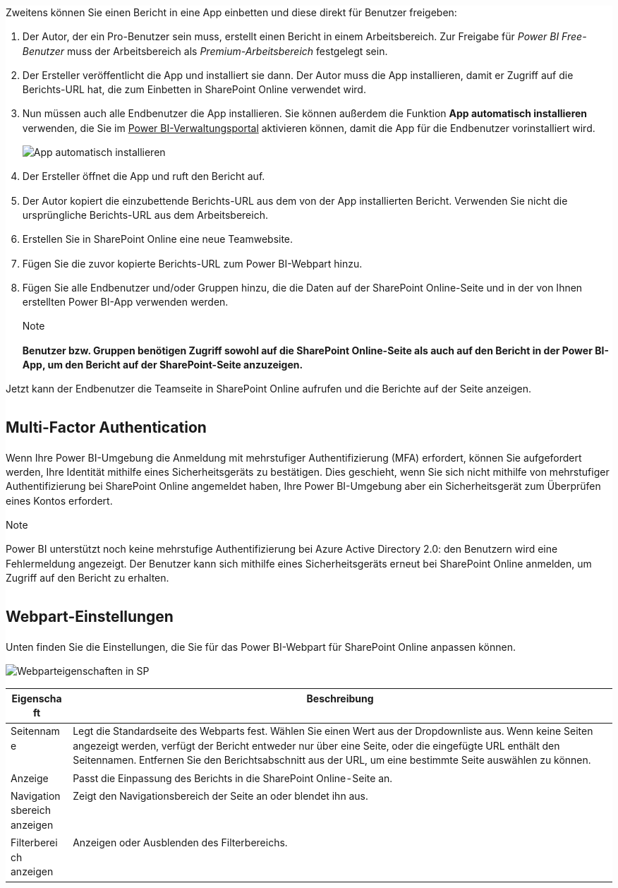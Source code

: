 Zweitens können Sie einen Bericht in eine App einbetten und diese direkt für Benutzer freigeben:  

1. Der Autor, der ein Pro-Benutzer sein muss, erstellt einen Bericht in einem Arbeitsbereich. Zur Freigabe für *Power BI Free-Benutzer* muss der Arbeitsbereich als *Premium-Arbeitsbereich* festgelegt sein.

2. Der Ersteller veröffentlicht die App und installiert sie dann. Der Autor muss die App installieren, damit er Zugriff auf die Berichts-URL hat, die zum Einbetten in SharePoint Online verwendet wird.

3. Nun müssen auch alle Endbenutzer die App installieren. Sie können außerdem die Funktion **App automatisch installieren** verwenden, die Sie im [Power BI-Verwaltungsportal](service-admin-portal.md) aktivieren können, damit die App für die Endbenutzer vorinstalliert wird.

   ![App automatisch installieren](media/service-embed-report-spo/install-app-automatically.png)

4. Der Ersteller öffnet die App und ruft den Bericht auf.

5. Der Autor kopiert die einzubettende Berichts-URL aus dem von der App installierten Bericht. Verwenden Sie nicht die ursprüngliche Berichts-URL aus dem Arbeitsbereich.

6. Erstellen Sie in SharePoint Online eine neue Teamwebsite.

7. Fügen Sie die zuvor kopierte Berichts-URL zum Power BI-Webpart hinzu.

8. Fügen Sie alle Endbenutzer und/oder Gruppen hinzu, die die Daten auf der SharePoint Online-Seite und in der von Ihnen erstellten Power BI-App verwenden werden.

    > [!NOTE]
    > **Benutzer bzw. Gruppen benötigen Zugriff sowohl auf die SharePoint Online-Seite als auch auf den Bericht in der Power BI-App, um den Bericht auf der SharePoint-Seite anzuzeigen.**

Jetzt kann der Endbenutzer die Teamseite in SharePoint Online aufrufen und die Berichte auf der Seite anzeigen.

## <a name="multi-factor-authentication"></a>Multi-Factor Authentication

Wenn Ihre Power BI-Umgebung die Anmeldung mit mehrstufiger Authentifizierung (MFA) erfordert, können Sie aufgefordert werden, Ihre Identität mithilfe eines Sicherheitsgeräts zu bestätigen. Dies geschieht, wenn Sie sich nicht mithilfe von mehrstufiger Authentifizierung bei SharePoint Online angemeldet haben, Ihre Power BI-Umgebung aber ein Sicherheitsgerät zum Überprüfen eines Kontos erfordert.

> [!NOTE]
> Power BI unterstützt noch keine mehrstufige Authentifizierung bei Azure Active Directory 2.0: den Benutzern wird eine Fehlermeldung angezeigt. Der Benutzer kann sich mithilfe eines Sicherheitsgeräts erneut bei SharePoint Online anmelden, um Zugriff auf den Bericht zu erhalten.

## <a name="web-part-settings"></a>Webpart-Einstellungen

Unten finden Sie die Einstellungen, die Sie für das Power BI-Webpart für SharePoint Online anpassen können.

![Webparteigenschaften in SP](media/service-embed-report-spo/powerbi-sharepoint-web-part-properties.png)

| Eigenschaft | Beschreibung |
| --- | --- |
| Seitenname |Legt die Standardseite des Webparts fest. Wählen Sie einen Wert aus der Dropdownliste aus. Wenn keine Seiten angezeigt werden, verfügt der Bericht entweder nur über eine Seite, oder die eingefügte URL enthält den Seitennamen. Entfernen Sie den Berichtsabschnitt aus der URL, um eine bestimmte Seite auswählen zu können. |
| Anzeige |Passt die Einpassung des Berichts in die SharePoint Online-Seite an. |
| Navigationsbereich anzeigen |Zeigt den Navigationsbereich der Seite an oder blendet ihn aus. |
| Filterbereich anzeigen |Anzeigen oder Ausblenden des Filterbereichs. |
